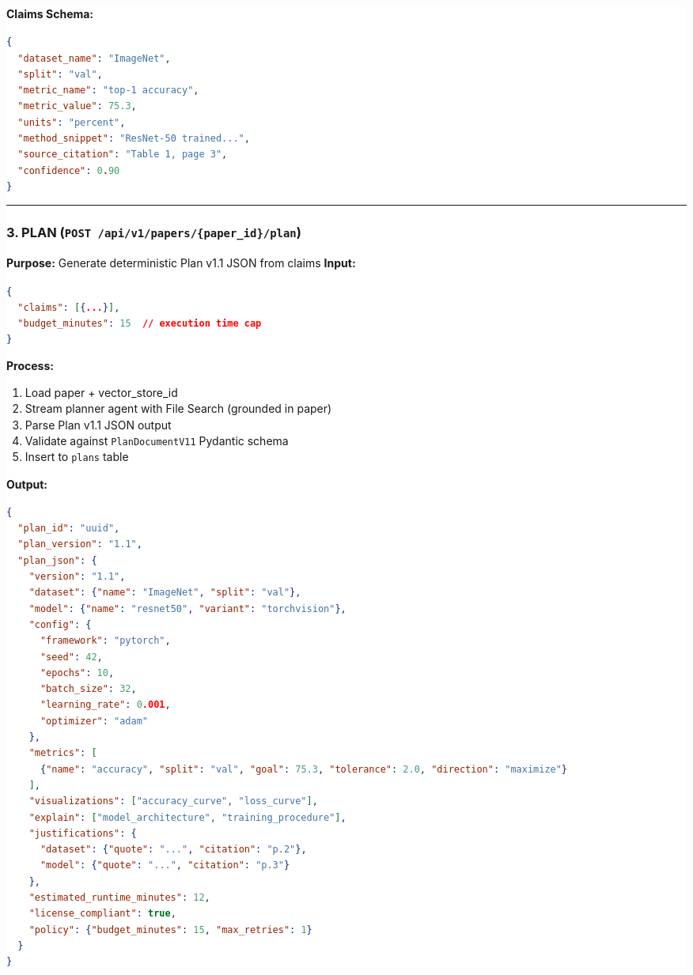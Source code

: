 **Claims Schema:**
```json
{
  "dataset_name": "ImageNet",
  "split": "val",
  "metric_name": "top-1 accuracy",
  "metric_value": 75.3,
  "units": "percent",
  "method_snippet": "ResNet-50 trained...",
  "source_citation": "Table 1, page 3",
  "confidence": 0.90
}
```

---

### 3. **PLAN** (`POST /api/v1/papers/{paper_id}/plan`)
**Purpose:** Generate deterministic Plan v1.1 JSON from claims
**Input:**
```json
{
  "claims": [{...}],
  "budget_minutes": 15  // execution time cap
}
```

**Process:**
1. Load paper + vector_store_id
2. Stream planner agent with File Search (grounded in paper)
3. Parse Plan v1.1 JSON output
4. Validate against `PlanDocumentV11` Pydantic schema
5. Insert to `plans` table

**Output:**
```json
{
  "plan_id": "uuid",
  "plan_version": "1.1",
  "plan_json": {
    "version": "1.1",
    "dataset": {"name": "ImageNet", "split": "val"},
    "model": {"name": "resnet50", "variant": "torchvision"},
    "config": {
      "framework": "pytorch",
      "seed": 42,
      "epochs": 10,
      "batch_size": 32,
      "learning_rate": 0.001,
      "optimizer": "adam"
    },
    "metrics": [
      {"name": "accuracy", "split": "val", "goal": 75.3, "tolerance": 2.0, "direction": "maximize"}
    ],
    "visualizations": ["accuracy_curve", "loss_curve"],
    "explain": ["model_architecture", "training_procedure"],
    "justifications": {
      "dataset": {"quote": "...", "citation": "p.2"},
      "model": {"quote": "...", "citation": "p.3"}
    },
    "estimated_runtime_minutes": 12,
    "license_compliant": true,
    "policy": {"budget_minutes": 15, "max_retries": 1}
  }
}
```
